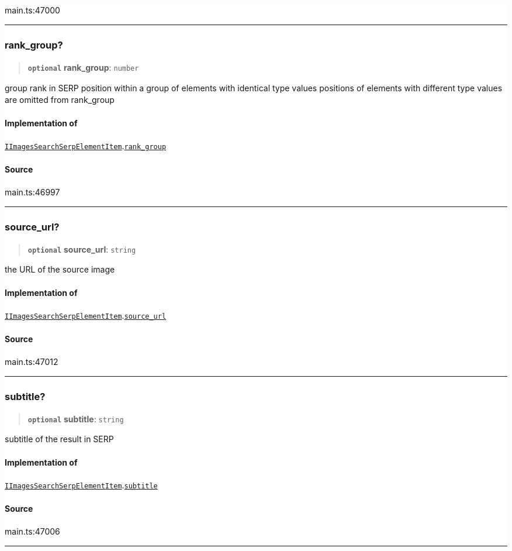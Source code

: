 main.ts:47000

***

### rank\_group?

> **`optional`** **rank\_group**: `number`

group rank in SERP
position within a group of elements with identical type values
positions of elements with different type values are omitted from rank_group

#### Implementation of

[`IImagesSearchSerpElementItem`](../interfaces/IImagesSearchSerpElementItem.md).[`rank_group`](../interfaces/IImagesSearchSerpElementItem.md#rank_group)

#### Source

main.ts:46997

***

### source\_url?

> **`optional`** **source\_url**: `string`

the URL of the source image

#### Implementation of

[`IImagesSearchSerpElementItem`](../interfaces/IImagesSearchSerpElementItem.md).[`source_url`](../interfaces/IImagesSearchSerpElementItem.md#source_url)

#### Source

main.ts:47012

***

### subtitle?

> **`optional`** **subtitle**: `string`

subtitle of the result in SERP

#### Implementation of

[`IImagesSearchSerpElementItem`](../interfaces/IImagesSearchSerpElementItem.md).[`subtitle`](../interfaces/IImagesSearchSerpElementItem.md#subtitle)

#### Source

main.ts:47006

***
